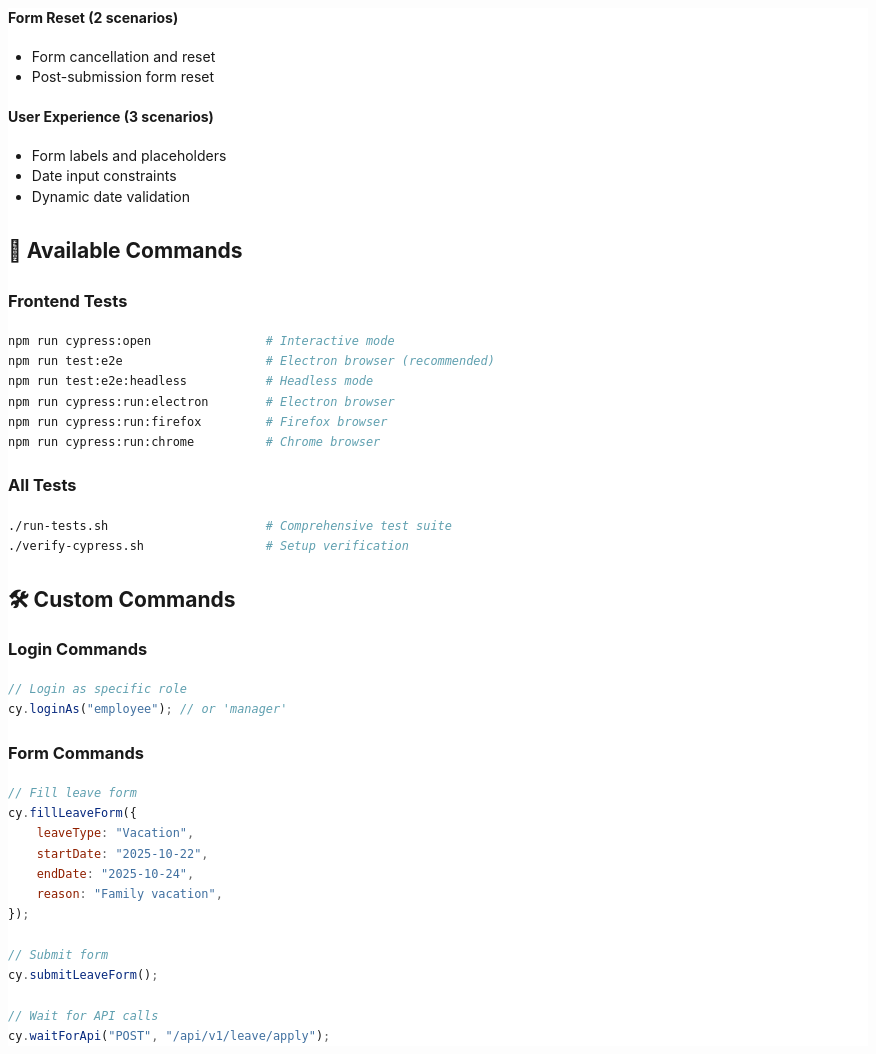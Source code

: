 #### **Form Reset (2 scenarios)**

-   Form cancellation and reset
-   Post-submission form reset

#### **User Experience (3 scenarios)**

-   Form labels and placeholders
-   Date input constraints
-   Dynamic date validation

## 🔧 Available Commands

### **Frontend Tests**

```bash
npm run cypress:open                # Interactive mode
npm run test:e2e                    # Electron browser (recommended)
npm run test:e2e:headless           # Headless mode
npm run cypress:run:electron        # Electron browser
npm run cypress:run:firefox         # Firefox browser
npm run cypress:run:chrome          # Chrome browser
```

### **All Tests**

```bash
./run-tests.sh                      # Comprehensive test suite
./verify-cypress.sh                 # Setup verification
```

## 🛠️ Custom Commands

### **Login Commands**

```javascript
// Login as specific role
cy.loginAs("employee"); // or 'manager'
```

### **Form Commands**

```javascript
// Fill leave form
cy.fillLeaveForm({
    leaveType: "Vacation",
    startDate: "2025-10-22",
    endDate: "2025-10-24",
    reason: "Family vacation",
});

// Submit form
cy.submitLeaveForm();

// Wait for API calls
cy.waitForApi("POST", "/api/v1/leave/apply");
```
